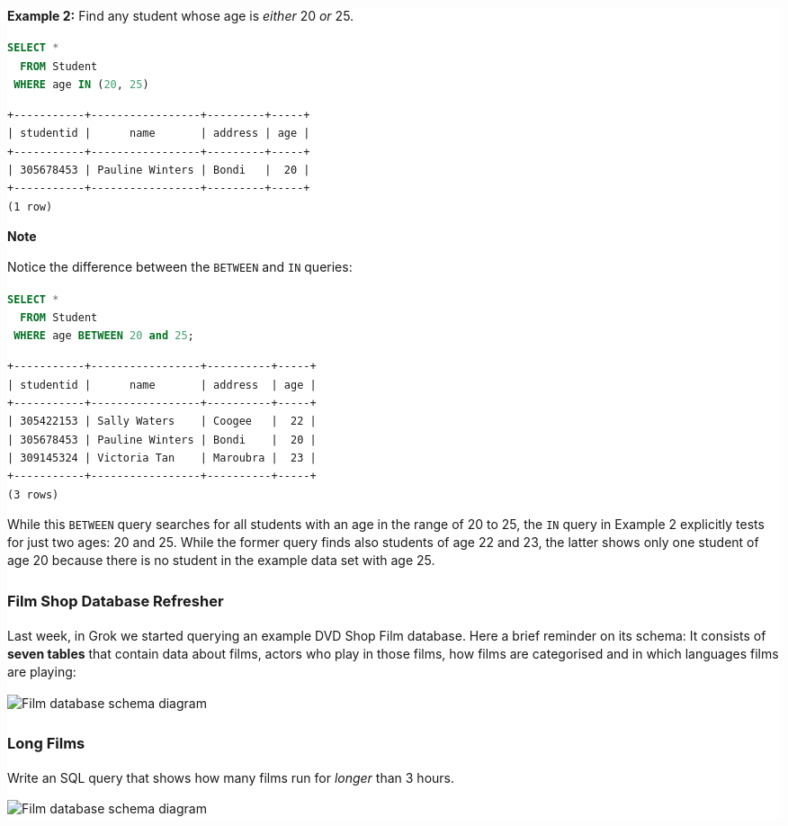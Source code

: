 **Example 2:** Find any student whose age is *either* 20 *or* 25.

```sql
SELECT *
  FROM Student
 WHERE age IN (20, 25)
```

```
+-----------+-----------------+---------+-----+
| studentid |      name       | address | age |
+-----------+-----------------+---------+-----+
| 305678453 | Pauline Winters | Bondi   |  20 |
+-----------+-----------------+---------+-----+
(1 row)
```

**Note**

Notice the difference between the `BETWEEN` and `IN` queries:

```sql
SELECT *
  FROM Student
 WHERE age BETWEEN 20 and 25;
```

```
+-----------+-----------------+----------+-----+
| studentid |      name       | address  | age |
+-----------+-----------------+----------+-----+
| 305422153 | Sally Waters    | Coogee   |  22 |
| 305678453 | Pauline Winters | Bondi    |  20 |
| 309145324 | Victoria Tan    | Maroubra |  23 |
+-----------+-----------------+----------+-----+
(3 rows)
```

While this `BETWEEN` query searches for all students with an age in the range of 20 to 25, the `IN` query in Example 2 explicitly tests for just two ages: 20 and 25. While the former query finds also students of age 22 and 23, the latter shows only one student of age 20 because there is no student in the example data set with age 25.

### Film Shop Database Refresher

Last week, in Grok we started querying an example DVD Shop Film database. Here a brief reminder on its schema: It consists of **seven tables** that contain data about films, actors who play in those films, how films are categorised and in which languages films are playing:

![Film database schema diagram](https://groklearning-cdn.com/modules/tqdWF4WxxgiVjW7nsVeu65/FilmDB_Schema.svg)

### Long Films

Write an SQL query that shows how many films run for *longer* than 3 hours.

![Film database schema diagram](https://groklearning-cdn.com/modules/tqdWF4WxxgiVjW7nsVeu65/FilmDB_Schema.svg)
